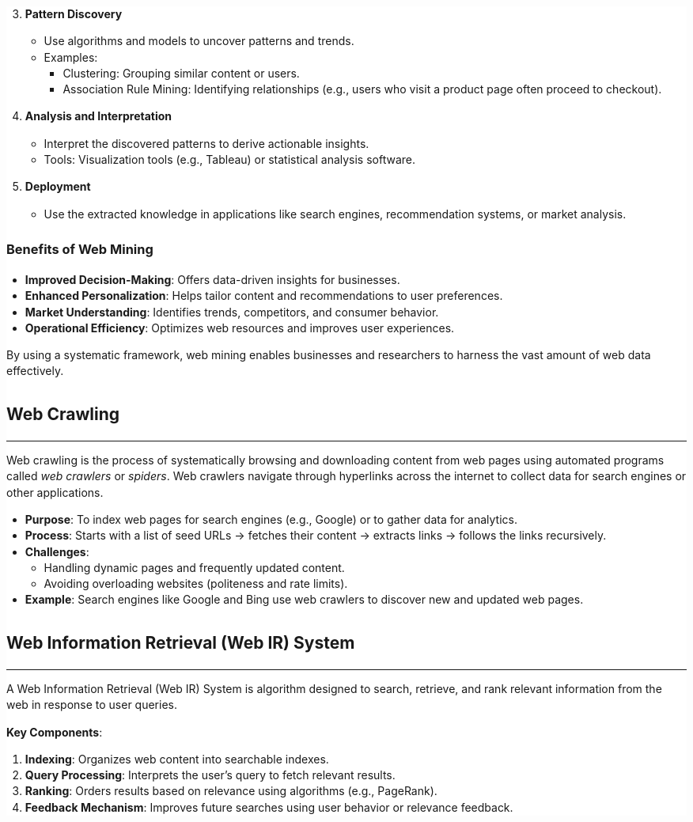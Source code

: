 3. **Pattern Discovery**
	- Use algorithms and models to uncover patterns and trends.
	- Examples:
		- Clustering: Grouping similar content or users.
		- Association Rule Mining: Identifying relationships (e.g., users who visit a product page often proceed to checkout).

4. **Analysis and Interpretation**
	- Interpret the discovered patterns to derive actionable insights.
	- Tools: Visualization tools (e.g., Tableau) or statistical analysis software.

5. **Deployment**
	- Use the extracted knowledge in applications like search engines, recommendation systems, or market analysis.

### Benefits of Web Mining

- **Improved Decision-Making**: Offers data-driven insights for businesses.
- **Enhanced Personalization**: Helps tailor content and recommendations to user preferences.
- **Market Understanding**: Identifies trends, competitors, and consumer behavior.
- **Operational Efficiency**: Optimizes web resources and improves user experiences.

By using a systematic framework, web mining enables businesses and researchers to harness the vast amount of web data effectively.

## Web Crawling
---

Web crawling is the process of systematically browsing and downloading content from web pages using automated programs called _web crawlers_ or _spiders_. Web crawlers navigate through hyperlinks across the internet to collect data for search engines or other applications.

- **Purpose**: To index web pages for search engines (e.g., Google) or to gather data for analytics.
- **Process**: Starts with a list of seed URLs → fetches their content → extracts links → follows the links recursively.
- **Challenges**:
	- Handling dynamic pages and frequently updated content.
	- Avoiding overloading websites (politeness and rate limits).
- **Example**: Search engines like Google and Bing use web crawlers to discover new and updated web pages.

## Web Information Retrieval (Web IR) System
---

A Web Information Retrieval (Web IR) System is algorithm designed to search, retrieve, and rank relevant information from the web in response to user queries.

**Key Components**:
1. **Indexing**: Organizes web content into searchable indexes.
2. **Query Processing**: Interprets the user’s query to fetch relevant results.
3. **Ranking**: Orders results based on relevance using algorithms (e.g., PageRank).
4. **Feedback Mechanism**: Improves future searches using user behavior or relevance feedback.
